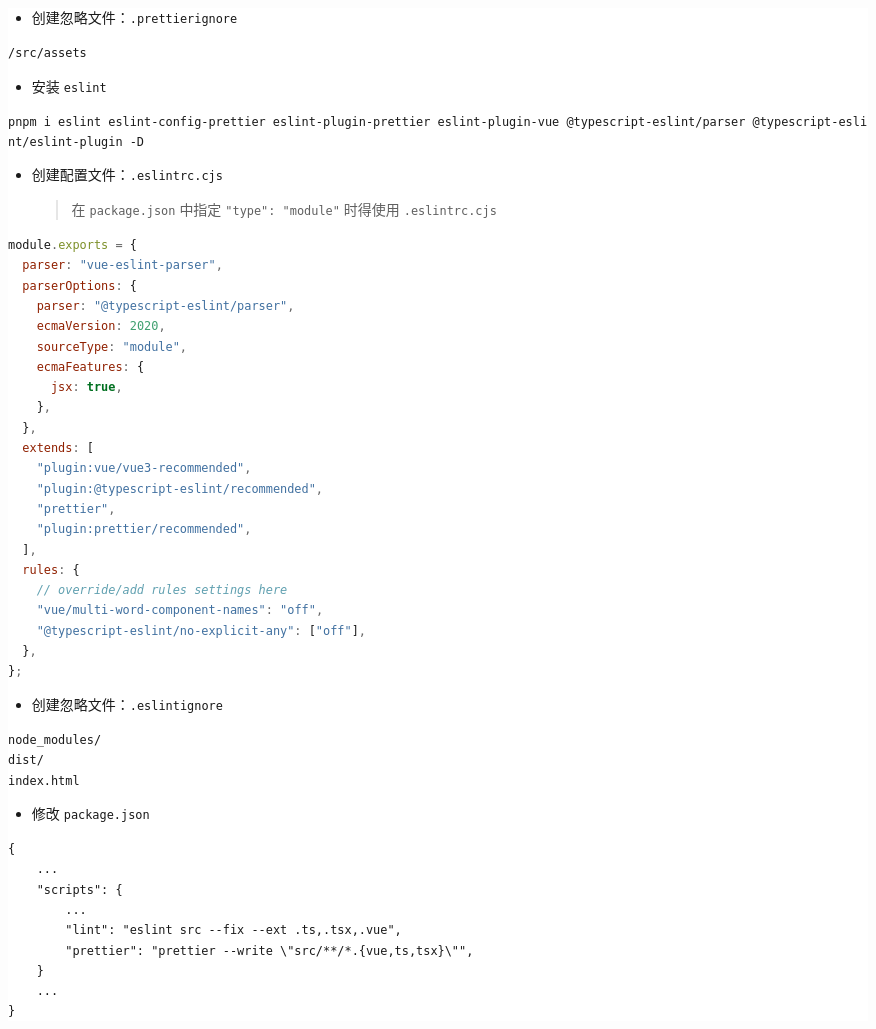 ```cjs
```

- 创建忽略文件：`.prettierignore`

```ignore
/src/assets
```

- 安装 `eslint`

```node
pnpm i eslint eslint-config-prettier eslint-plugin-prettier eslint-plugin-vue @typescript-eslint/parser @typescript-eslint/eslint-plugin -D
```

- 创建配置文件：`.eslintrc.cjs`
  > 在 `package.json` 中指定 `"type": "module"` 时得使用 `.eslintrc.cjs`

```cjs
module.exports = {
  parser: "vue-eslint-parser",
  parserOptions: {
    parser: "@typescript-eslint/parser",
    ecmaVersion: 2020,
    sourceType: "module",
    ecmaFeatures: {
      jsx: true,
    },
  },
  extends: [
    "plugin:vue/vue3-recommended",
    "plugin:@typescript-eslint/recommended",
    "prettier",
    "plugin:prettier/recommended",
  ],
  rules: {
    // override/add rules settings here
    "vue/multi-word-component-names": "off",
    "@typescript-eslint/no-explicit-any": ["off"],
  },
};
```

- 创建忽略文件：`.eslintignore`

```ignore
node_modules/
dist/
index.html
```

- 修改 `package.json`

```node
{
	...
	"scripts": {
		...
		"lint": "eslint src --fix --ext .ts,.tsx,.vue",
		"prettier": "prettier --write \"src/**/*.{vue,ts,tsx}\"",
	}
	...
}
```
